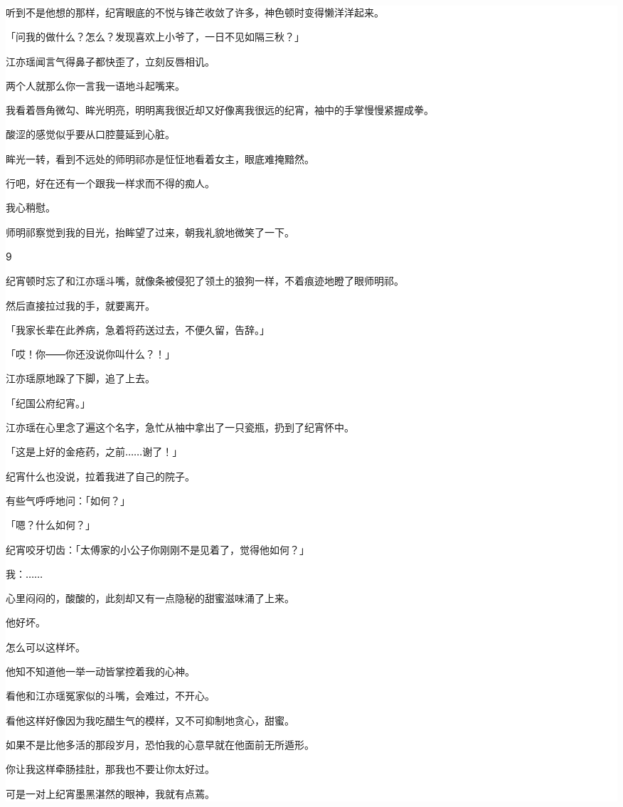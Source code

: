 听到不是他想的那样，纪宵眼底的不悦与锋芒收敛了许多，神色顿时变得懒洋洋起来。

「问我的做什么？怎么？发现喜欢上小爷了，一日不见如隔三秋？」

江亦瑶闻言气得鼻子都快歪了，立刻反唇相讥。

两个人就那么你一言我一语地斗起嘴来。

我看着唇角微勾、眸光明亮，明明离我很近却又好像离我很远的纪宵，袖中的手掌慢慢紧握成拳。

酸涩的感觉似乎要从口腔蔓延到心脏。

眸光一转，看到不远处的师明祁亦是怔怔地看着女主，眼底难掩黯然。

行吧，好在还有一个跟我一样求而不得的痴人。

我心稍慰。

师明祁察觉到我的目光，抬眸望了过来，朝我礼貌地微笑了一下。

9

纪宵顿时忘了和江亦瑶斗嘴，就像条被侵犯了领土的狼狗一样，不着痕迹地瞪了眼师明祁。

然后直接拉过我的手，就要离开。

「我家长辈在此养病，急着将药送过去，不便久留，告辞。」

「哎！你——你还没说你叫什么？！」

江亦瑶原地跺了下脚，追了上去。

「纪国公府纪宵。」

江亦瑶在心里念了遍这个名字，急忙从袖中拿出了一只瓷瓶，扔到了纪宵怀中。

「这是上好的金疮药，之前……谢了！」

纪宵什么也没说，拉着我进了自己的院子。

有些气呼呼地问：「如何？」

「嗯？什么如何？」

纪宵咬牙切齿：「太傅家的小公子你刚刚不是见着了，觉得他如何？」

我：……

心里闷闷的，酸酸的，此刻却又有一点隐秘的甜蜜滋味涌了上来。

他好坏。

怎么可以这样坏。

他知不知道他一举一动皆掌控着我的心神。

看他和江亦瑶冤家似的斗嘴，会难过，不开心。

看他这样好像因为我吃醋生气的模样，又不可抑制地贪心，甜蜜。

如果不是比他多活的那段岁月，恐怕我的心意早就在他面前无所遁形。

你让我这样牵肠挂肚，那我也不要让你太好过。

可是一对上纪宵墨黑湛然的眼神，我就有点蔫。
